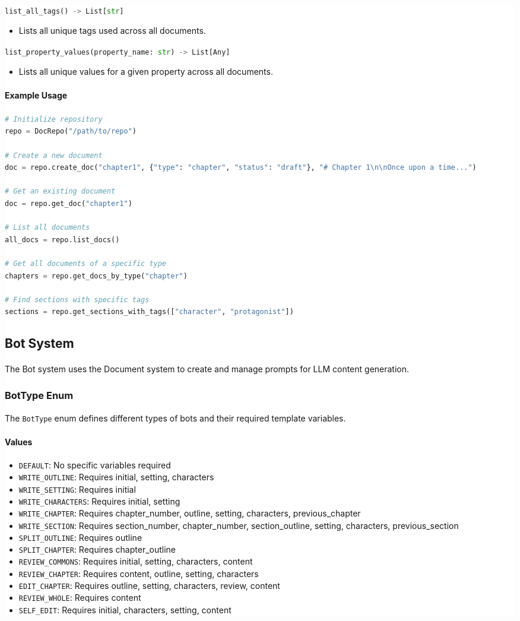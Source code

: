 ```python
list_all_tags() -> List[str]
```
- Lists all unique tags used across all documents.

```python
list_property_values(property_name: str) -> List[Any]
```
- Lists all unique values for a given property across all documents.

#### Example Usage

```python
# Initialize repository
repo = DocRepo("/path/to/repo")

# Create a new document
doc = repo.create_doc("chapter1", {"type": "chapter", "status": "draft"}, "# Chapter 1\n\nOnce upon a time...")

# Get an existing document
doc = repo.get_doc("chapter1")

# List all documents
all_docs = repo.list_docs()

# Get all documents of a specific type
chapters = repo.get_docs_by_type("chapter")

# Find sections with specific tags
sections = repo.get_sections_with_tags(["character", "protagonist"])
```

## Bot System

The Bot system uses the Document system to create and manage prompts for LLM content generation.

### BotType Enum

The `BotType` enum defines different types of bots and their required template variables.

#### Values

- `DEFAULT`: No specific variables required
- `WRITE_OUTLINE`: Requires initial, setting, characters
- `WRITE_SETTING`: Requires initial
- `WRITE_CHARACTERS`: Requires initial, setting
- `WRITE_CHAPTER`: Requires chapter_number, outline, setting, characters, previous_chapter
- `WRITE_SECTION`: Requires section_number, chapter_number, section_outline, setting, characters, previous_section
- `SPLIT_OUTLINE`: Requires outline
- `SPLIT_CHAPTER`: Requires chapter_outline
- `REVIEW_COMMONS`: Requires initial, setting, characters, content
- `REVIEW_CHAPTER`: Requires content, outline, setting, characters
- `EDIT_CHAPTER`: Requires outline, setting, characters, review, content
- `REVIEW_WHOLE`: Requires content
- `SELF_EDIT`: Requires initial, characters, setting, content
